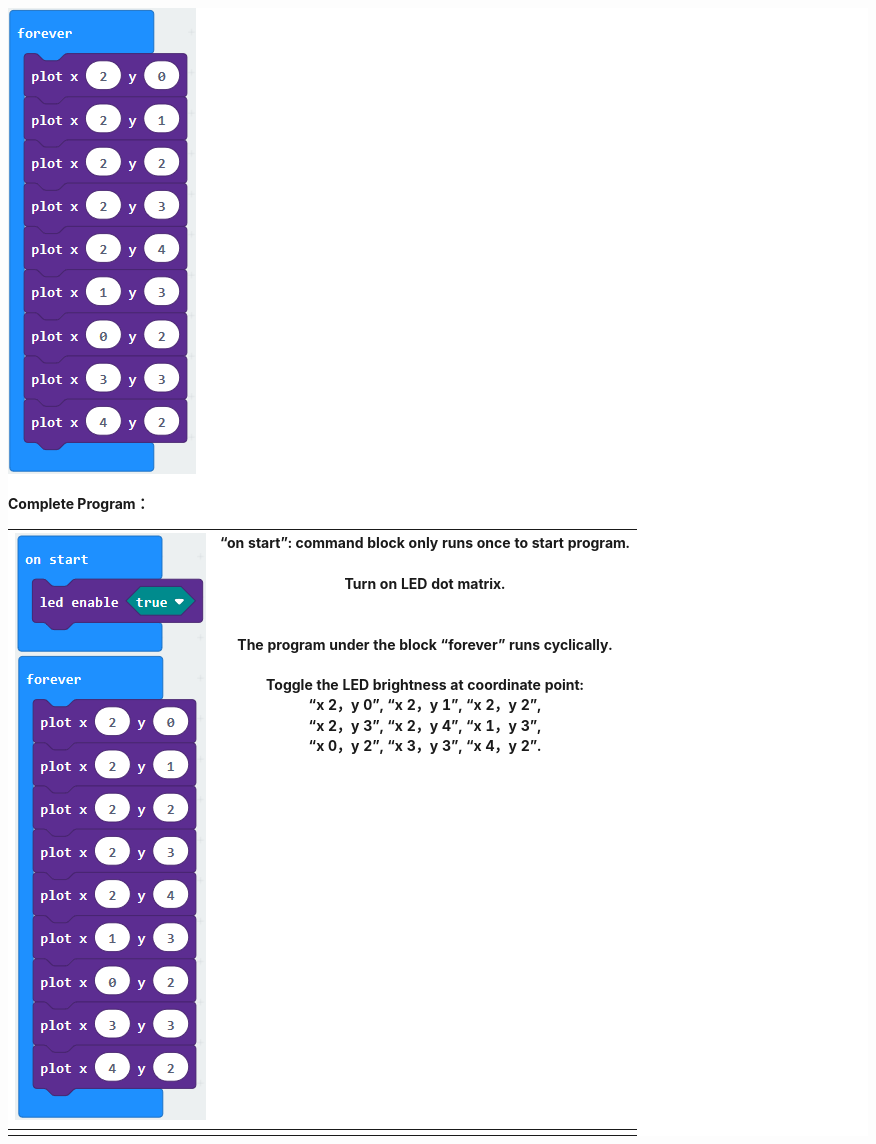 ![image-20230531161454915](media/image-20230531161454915.png)

**Complete Program：**

| ![](media/d44a44c5708aa9ea67a70220d3afde02.png) | “on start”: command block only runs once to start program.<br /><br />Turn on LED dot matrix.<br /><br /><br />The program under the block “forever” runs cyclically.<br /><br />Toggle the LED brightness at coordinate point: <br />“x 2，y 0”, “x 2，y 1”, “x 2，y 2”, <br />“x 2，y 3”, “x 2，y 4”, “x 1，y 3”, <br />“x 0，y 2”, “x 3，y 3”, “x 4，y 2”. |
| ----------------------------------------------- | ------------------------------------------------------------ |
|                                                 |                                                              |
